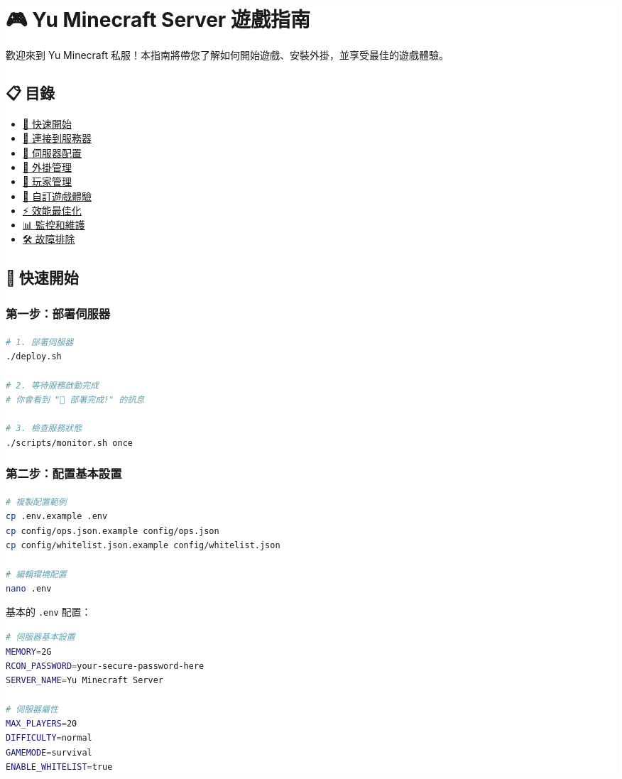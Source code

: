 # 🎮 Yu Minecraft Server 遊戲指南

歡迎來到 Yu Minecraft 私服！本指南將帶您了解如何開始遊戲、安裝外掛，並享受最佳的遊戲體驗。

## 📋 目錄

- [🚀 快速開始](#-快速開始)
- [🎯 連接到服務器](#-連接到服務器)
- [🔧 伺服器配置](#-伺服器配置)
- [🔌 外掛管理](#-外掛管理)
- [👥 玩家管理](#-玩家管理)
- [🎨 自訂遊戲體驗](#-自訂遊戲體驗)
- [⚡ 效能最佳化](#-效能最佳化)
- [📊 監控和維護](#-監控和維護)
- [🛠️ 故障排除](#️-故障排除)

## 🚀 快速開始

### 第一步：部署伺服器

```bash
# 1. 部署伺服器
./deploy.sh

# 2. 等待服務啟動完成
# 你會看到 "🎉 部署完成!" 的訊息

# 3. 檢查服務狀態
./scripts/monitor.sh once
```

### 第二步：配置基本設置

```bash
# 複製配置範例
cp .env.example .env
cp config/ops.json.example config/ops.json
cp config/whitelist.json.example config/whitelist.json

# 編輯環境配置
nano .env
```

基本的 `.env` 配置：

```bash
# 伺服器基本設置
MEMORY=2G
RCON_PASSWORD=your-secure-password-here
SERVER_NAME=Yu Minecraft Server

# 伺服器屬性
MAX_PLAYERS=20
DIFFICULTY=normal
GAMEMODE=survival
ENABLE_WHITELIST=true
```

